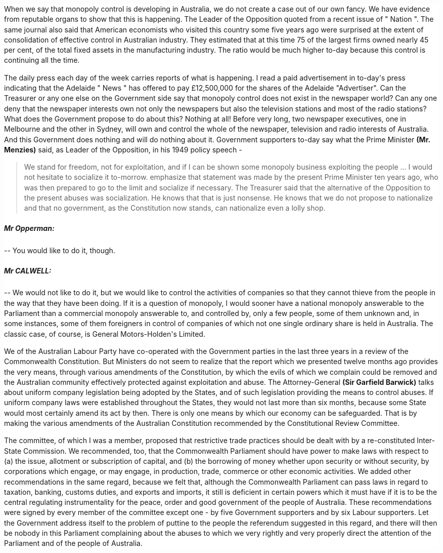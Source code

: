When we say that monopoly control is developing in Australia, we do not create a case out of our own fancy. We have evidence from reputable organs to show that this is happening. The Leader of the Opposition quoted from a recent issue of " Nation ". The same journal also said that American economists who visited this country some five years ago were surprised at the extent of consolidation of effective control in Australian industry. They estimated that at this time 75 of the largest firms owned nearly 45 per cent, of the total fixed assets in the manufacturing industry. The ratio would be much higher to-day because this control is continuing all the time. 

The daily press each day of the week carries reports of what is happening. I read a paid advertisement in to-day's press indicating that the Adelaide " News " has offered to pay £12,500,000 for the shares of the Adelaide "Advertiser". Can the Treasurer or any one else on the Government side say that monopoly control does not exist in the newspaper world? Can any one deny that the newspaper interests own not only the newspapers but also the television stations and most of the radio stations? What does the Government propose to do about this? Nothing at all! Before very long, two newspaper executives, one in Melbourne and the other in Sydney, will own and control the whole of the newspaper, television and radio interests of Australia. And this Government does nothing and will do nothing about it. Government supporters to-day say what the Prime Minister  **(Mr. Menzies)**  said, as Leader of the Opposition, in his 1949 policy speech - 

  >We stand for freedom, not for exploitation, and if I can be shown some monopoly business exploiting the people ... I would not hesitate to socialize it to-morrow.   emphasize that statement was made by the present Prime Minister ten years ago, who was then prepared to go to the limit and socialize if necessary. The Treasurer said that the alternative of the Opposition to the present abuses was socialization. He knows that that is just nonsense. He knows that we do not propose to nationalize and that no government, as the Constitution now stands, can nationalize even a lolly shop. 

##### Mr Opperman:

-- You would like to do it, though. 

##### Mr CALWELL:

-- We would not like to do it, but we would like to control the activities of companies so that they cannot thieve from the people in the way that they have been doing. If it is a question of monopoly, I would sooner have a national monopoly answerable to the Parliament than a commercial monopoly answerable to, and controlled by, only a few people, some of them unknown and, in some instances, some of them foreigners in control of companies of which not one single ordinary share is held in Australia. The classic case, of course, is General Motors-Holden's Limited. 

We of the Australian Labour Party have co-operated with the Government parties in the last three years in a review of the Commonwealth Constitution. But Ministers do not seem to realize that the report which we presented twelve months ago provides the very means, through various amendments of the Constitution, by which the evils of which we complain could be removed and the Australian community effectively protected against exploitation and abuse. The Attorney-General  **(Sir Garfield Barwick)**  talks about uniform company legislation being adopted by the States, and of such legislation providing the means to control abuses. If uniform company laws were established throughout the States, they would not last more than six months, because some State would most certainly amend its act by then. There is only one means by which our economy can be safeguarded. That is by making the various amendments of the Australian Constitution recommended by the Constitutional Review Committee. 

The committee, of which I was a member, proposed that restrictive trade practices should be dealt with by a re-constituted Inter-State Commission. We recommended, too, that the Commonwealth Parliament should have power to make laws with respect to (a) the issue, allotment or subscription of capital, and (b) the borrowing of money whether upon security or without security, by corporations which engage, or may engage, in production, trade, commerce or other economic activities. We added other recommendations in the same regard, because we felt that, although the Commonwealth Parliament can pass laws in regard to taxation, banking, customs duties, and exports and imports, it still is deficient in certain powers which it must have if it is to be the central regulating instrumentality for the peace, order and good government of the people of Australia. These recommendations were signed by every member of the committee except one - by five Government supporters and by six Labour supporters. Let the Government address itself to the problem of puttine to the people the referendum suggested in this regard, and there will then be nobody in this Parliament complaining about the abuses to which we very rightly and very properly direct the attention of the Parliament and of the people of Australia. 
